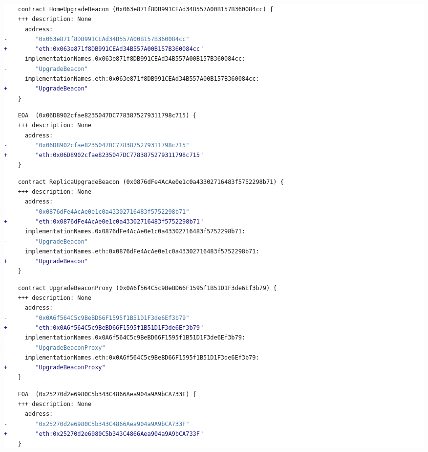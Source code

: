 ```diff
    contract HomeUpgradeBeacon (0x063e871f8DB991CEAd34B557A00B157B360084cc) {
    +++ description: None
      address:
-        "0x063e871f8DB991CEAd34B557A00B157B360084cc"
+        "eth:0x063e871f8DB991CEAd34B557A00B157B360084cc"
      implementationNames.0x063e871f8DB991CEAd34B557A00B157B360084cc:
-        "UpgradeBeacon"
      implementationNames.eth:0x063e871f8DB991CEAd34B557A00B157B360084cc:
+        "UpgradeBeacon"
    }
```

```diff
    EOA  (0x06D8902cfae8235047DC7783875279311798c715) {
    +++ description: None
      address:
-        "0x06D8902cfae8235047DC7783875279311798c715"
+        "eth:0x06D8902cfae8235047DC7783875279311798c715"
    }
```

```diff
    contract ReplicaUpgradeBeacon (0x0876dFe4AcAe0e1c0a43302716483f5752298b71) {
    +++ description: None
      address:
-        "0x0876dFe4AcAe0e1c0a43302716483f5752298b71"
+        "eth:0x0876dFe4AcAe0e1c0a43302716483f5752298b71"
      implementationNames.0x0876dFe4AcAe0e1c0a43302716483f5752298b71:
-        "UpgradeBeacon"
      implementationNames.eth:0x0876dFe4AcAe0e1c0a43302716483f5752298b71:
+        "UpgradeBeacon"
    }
```

```diff
    contract UpgradeBeaconProxy (0x0A6f564C5c9BeBD66F1595f1B51D1F3de6Ef3b79) {
    +++ description: None
      address:
-        "0x0A6f564C5c9BeBD66F1595f1B51D1F3de6Ef3b79"
+        "eth:0x0A6f564C5c9BeBD66F1595f1B51D1F3de6Ef3b79"
      implementationNames.0x0A6f564C5c9BeBD66F1595f1B51D1F3de6Ef3b79:
-        "UpgradeBeaconProxy"
      implementationNames.eth:0x0A6f564C5c9BeBD66F1595f1B51D1F3de6Ef3b79:
+        "UpgradeBeaconProxy"
    }
```

```diff
    EOA  (0x25270d2e6980C5b343C4866Aea904a9A9bCA733F) {
    +++ description: None
      address:
-        "0x25270d2e6980C5b343C4866Aea904a9A9bCA733F"
+        "eth:0x25270d2e6980C5b343C4866Aea904a9A9bCA733F"
    }
```

